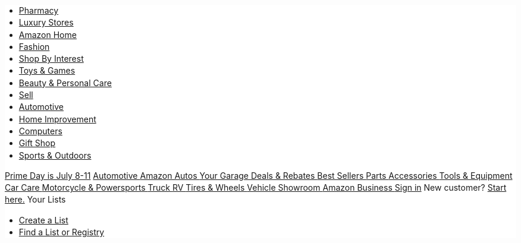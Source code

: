   * [Pharmacy](https://pharmacy.amazon.com/?nodl=0&ref_=nav_cs_pharmacy)
  * [Luxury Stores](https://www.amazon.com/luxurystores?ref_=nav_cs_luxury)
  * [Amazon Home](https://www.amazon.com/home-garden-kitchen-furniture-bedding/b/?ie=UTF8&node=1055398&ref_=nav_cs_home)
  * [Fashion](https://www.amazon.com/amazon-fashion/b/?ie=UTF8&node=7141123011&ref_=nav_cs_fashion)
  * [Shop By Interest](https://www.amazon.com/finds?ref_=nav_cs_foundit)
  * [Toys & Games](https://www.amazon.com/toys/b/?ie=UTF8&node=165793011&ref_=nav_cs_toys)
  * [Beauty & Personal Care](https://www.amazon.com/Beauty-Makeup-Skin-Hair-Products/b/?ie=UTF8&node=3760911&ref_=nav_cs_beauty)
  * [Sell](https://www.amazon.com/b/?_encoding=UTF8&ld=AZUSSOA-sell&node=12766669011&ref_=nav_cs_sell)
  * [Automotive](https://www.amazon.com/automotive-auto-truck-replacements-parts/b/?ie=UTF8&node=15684181&ref_=nav_cs_automotive)
  * [Home Improvement](https://www.amazon.com/Tools-and-Home-Improvement/b/?ie=UTF8&node=228013&ref_=nav_cs_hi)
  * [Computers](https://www.amazon.com/computer-pc-hardware-accessories-add-ons/b/?ie=UTF8&node=541966&ref_=nav_cs_pc)
  * [Gift Shop](https://www.amazon.com/gcx/Gifts-for-Everyone/gfhz/?ref_=nav_cs_giftfinder)
  * [Sports & Outdoors](https://www.amazon.com/sports-outdoors/b/?ie=UTF8&node=3375251&ref_=nav_cs_sports)


[Prime Day is July 8-11](https://www.amazon.com/primeday/?_encoding=UTF8&ref_=nav_swm_US_PD25_LU_GW_SWM_Announce&pf_rd_p=72020f4f-d636-4d60-9e39-399532eba237&pf_rd_s=nav-sitewide-msg-text&pf_rd_t=4201&pf_rd_i=navbar-4201&pf_rd_m=ATVPDKIKX0DER&pf_rd_r=A1K3G24NDQDYC6ZZK8B4)
[ Automotive  ](https://www.amazon.com/automotive-auto-truck-replacements-parts/b/?ie=UTF8&node=15684181&ref_=topnav_storetab_auto) [ Amazon Autos  ](https://www.amazon.com/Vehicles/b/?ie=UTF8&node=10677469011&ref_=sv_auto_1) [ Your Garage  ](https://www.amazon.com/gp/your-garage/?ie=UTF8&ref_=sv_auto_2) [ Deals & Rebates  ](https://www.amazon.com/Deals-Automotive/b/?ie=UTF8&node=392446011&ref_=sv_auto_3) [ Best Sellers  ](https://www.amazon.com/gp/bestsellers/automotive/?ie=UTF8&ref_=sv_auto_4) [ Parts  ](https://www.amazon.com/automotive-auto-truck-replacements-parts/b/?ie=UTF8&node=15684181&ref_=sv_auto_5) [ Accessories  ](https://www.amazon.com/Interior-Accessories-Automotive/b/?ie=UTF8&node=15857501&ref_=sv_auto_6) [ Tools & Equipment  ](https://www.amazon.com/Tools-Equipment-Automotive/b/?ie=UTF8&node=15706941&ref_=sv_auto_7) [ Car Care  ](https://www.amazon.com/Car-Care-Automotive/b/?ie=UTF8&node=15718271&ref_=sv_auto_8) [ Motorcycle & Powersports  ](https://www.amazon.com/Motorcycle-ATV-Automotive/b/?ie=UTF8&node=346333011&ref_=sv_auto_9) [ Truck  ](https://www.amazon.com/Truck-Accessories-Automotive/b/?ie=UTF8&node=162302011&ref_=sv_auto_10) [ RV  ](https://www.amazon.com/RV-Parts-Accessories/b/?ie=UTF8&node=2258019011&ref_=sv_auto_11) [ Tires & Wheels  ](https://www.amazon.com/Automotive-Tires-Wheels/b/?ie=UTF8&node=15706571&ref_=sv_auto_12) [ Vehicle Showroom  ](https://www.amazon.com/stores/page/A4B4592A-A77E-4CC2-9D0E-E84B3D1CAA72/?_encoding=UTF8&ref_=sv_auto_13) [ Amazon Business  ](https://www.amazon.com/business/register/org/landing/?_encoding=UTF8&ref=b2b_reg_subnav_auto&ref_=sv_auto_14)
[Sign in](https://www.amazon.com/ap/signin?openid.pape.max_auth_age=0&openid.return_to=https%3A%2F%2Fwww.amazon.com%2Fautomotive-auto-truck-replacements-parts%2Fb%2F%3Fie%3DUTF8%26node%3D15684181%26ref_%3Dnav_signin&openid.identity=http%3A%2F%2Fspecs.openid.net%2Fauth%2F2.0%2Fidentifier_select&openid.assoc_handle=usflex&openid.mode=checkid_setup&openid.claimed_id=http%3A%2F%2Fspecs.openid.net%2Fauth%2F2.0%2Fidentifier_select&openid.ns=http%3A%2F%2Fspecs.openid.net%2Fauth%2F2.0)
New customer? [Start here.](https://www.amazon.com/ap/register?openid.pape.max_auth_age=0&openid.return_to=https%3A%2F%2Fwww.amazon.com%2Fautomotive-auto-truck-replacements-parts%2Fb%2F%3F_encoding%3DUTF8%26ie%3DUTF8%26node%3D15684181%26ref_%3Dnav_newcust&openid.identity=http%3A%2F%2Fspecs.openid.net%2Fauth%2F2.0%2Fidentifier_select&openid.assoc_handle=usflex&openid.mode=checkid_setup&openid.claimed_id=http%3A%2F%2Fspecs.openid.net%2Fauth%2F2.0%2Fidentifier_select&openid.ns=http%3A%2F%2Fspecs.openid.net%2Fauth%2F2.0)
Your Lists
  * [Create a List](https://www.amazon.com/hz/wishlist/ls?triggerElementID=createList&ref_=nav_ListFlyout_navFlyout_createList_lv_redirect)
  * [Find a List or Registry](https://www.amazon.com/registries?ref_=nav_ListFlyout_find)
